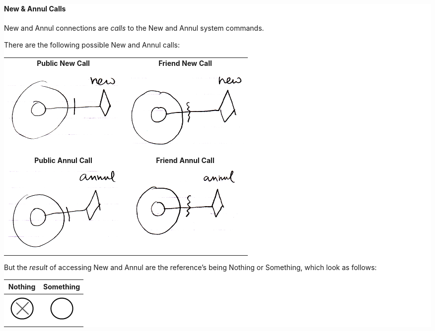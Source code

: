 #### New & Annul Calls

New and Annul connections are *calls* to the New and Annul system commands.

There are the following possible New and Annul calls:

|                       |                       |
|:---------------------:|:---------------------:|
|  __Public New Call__  |  __Friend New Call__  |
| ![](images/2.%20Public%20&%20Private%20Connectors,%20Connections%20&%20Assignments.062.png) | ![](images/2.%20Public%20&%20Private%20Connectors,%20Connections%20&%20Assignments.063.png) |
|                       |                       |
| __Public Annul Call__ | __Friend Annul Call__ |
| ![](images/2.%20Public%20&%20Private%20Connectors,%20Connections%20&%20Assignments.064.png) | ![](images/2.%20Public%20&%20Private%20Connectors,%20Connections%20&%20Assignments.065.png) |

But the *result* of accessing New and Annul are the reference’s being Nothing or Something, which look as follows:

| __Nothing__ | __Something__ |
|:-----------:|:-------------:|
| ![](images/2.%20Public%20&%20Private%20Connectors,%20Connections%20&%20Assignments.066.png) | ![](images/2.%20Public%20&%20Private%20Connectors,%20Connections%20&%20Assignments.067.png) |
